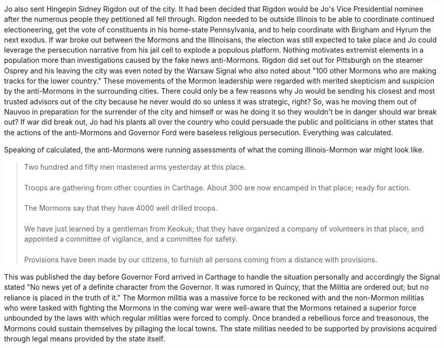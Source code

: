 Jo also sent Hingepin Sidney Rigdon out of the city. It had been decided
that Rigdon would be Jo's Vice Presidential nominee after the numerous
people they petitioned all fell through. Rigdon needed to be outside
Illinois to be able to coordinate continued electioneering, get the vote
of constituents in his home-state Pennsylvania, and to help coordinate
with Brigham and Hyrum the next exodus. If war broke out between the
Mormons and the Illinoisans, the election was still expected to take
place and Jo could leverage the persecution narrative from his jail cell
to explode a populous platform. Nothing motivates extremist elements in
a population more than investigations caused by the fake news
anti-Mormons. Rigdon did set out for Pittsburgh on the steamer Osprey
and his leaving the city was even noted by the Warsaw Signal who also
noted about "100 other Mormons who are making tracks for the lower
country." These movements of the Mormon leadership were regarded with
merited skepticism and suspicion by the anti-Mormons in the surrounding
cities. There could only be a few reasons why Jo would be sending his
closest and most trusted advisors out of the city because he never would
do so unless it was strategic, right? So, was he moving them out of
Nauvoo in preparation for the surrender of the city and himself or was
he doing it so they wouldn't be in danger should war break out? If war
did break out, Jo had his plants all over the country who could persuade
the public and politicians in other states that the actions of the
anti-Mormons and Governor Ford were baseless religious persecution.
Everything was calculated.

Speaking of calculated, the anti-Mormons were running assessments of
what the coming Illinois-Mormon war might look like.

> Two hundred and fifty men mastered arms yesterday at this place.\
> \
> Troops are gathering from other counties in Carthage. About 300 are
> now encamped in that place; ready for action.\
> \
> The Mormons say that they have 4000 well drilled troops.\
> \
> We have just learned by a gentleman from Keokuk; that they have
> organized a company of volunteers in that place, and appointed a
> committee of vigilance, and a committee for safety.\
> \
> Provisions have been made by our citizens, to furnish all persons
> coming from a distance with provisions.

This was published the day before Governor Ford arrived in Carthage to
handle the situation personally and accordingly the Signal stated "No
news yet of a definite character from the Governor. It was rumored in
Quincy, that the Militia are ordered out; but no reliance is placed in
the truth of it." The Mormon militia was a massive force to be reckoned
with and the non-Mormon militias who were tasked with fighting the
Mormons in the coming war were well-aware that the Mormons retained a
superior force unbounded by the laws with which regular militias were
forced to comply. Once branded a rebellious force and treasonous, the
Mormons could sustain themselves by pillaging the local towns. The state
militias needed to be supported by provisions acquired through legal
means provided by the state itself.
